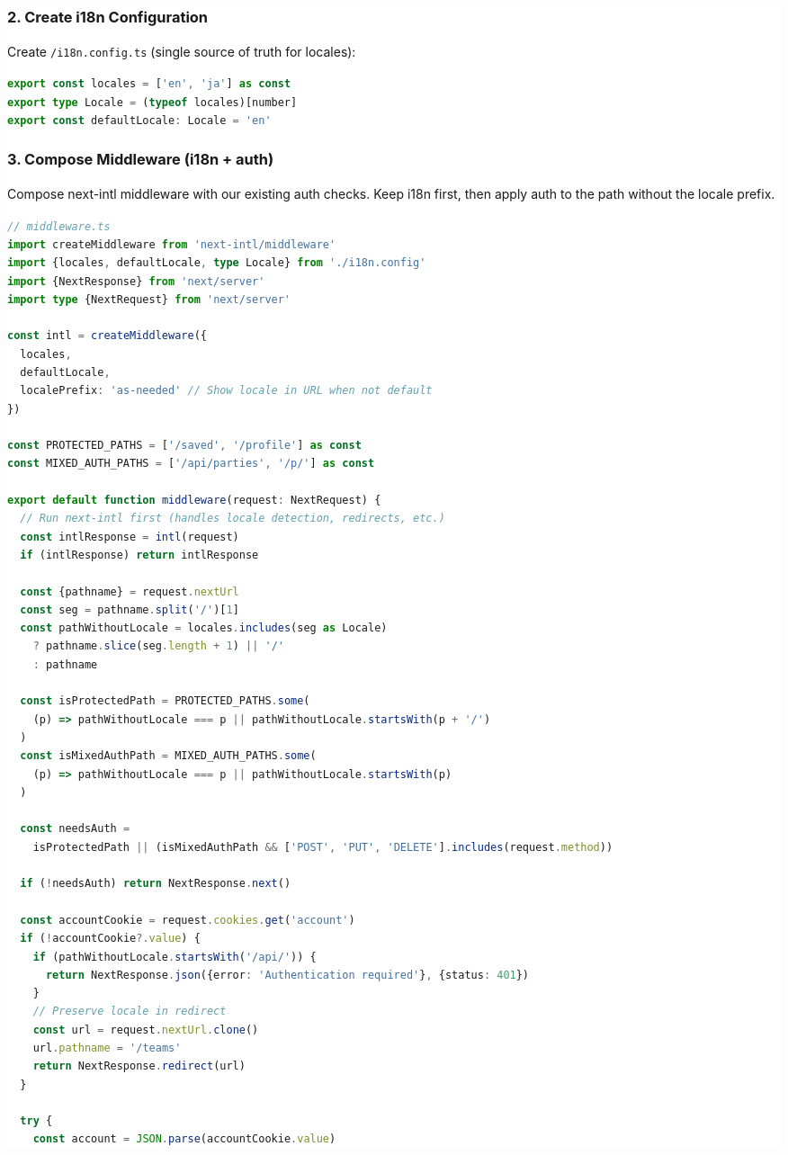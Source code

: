 ### 2. Create i18n Configuration
Create `/i18n.config.ts` (single source of truth for locales):
```typescript
export const locales = ['en', 'ja'] as const
export type Locale = (typeof locales)[number]
export const defaultLocale: Locale = 'en'
```

### 3. Compose Middleware (i18n + auth)
Compose next-intl middleware with our existing auth checks. Keep i18n first, then apply auth to the path without the locale prefix.
```typescript
// middleware.ts
import createMiddleware from 'next-intl/middleware'
import {locales, defaultLocale, type Locale} from './i18n.config'
import {NextResponse} from 'next/server'
import type {NextRequest} from 'next/server'

const intl = createMiddleware({
  locales,
  defaultLocale,
  localePrefix: 'as-needed' // Show locale in URL when not default
})

const PROTECTED_PATHS = ['/saved', '/profile'] as const
const MIXED_AUTH_PATHS = ['/api/parties', '/p/'] as const

export default function middleware(request: NextRequest) {
  // Run next-intl first (handles locale detection, redirects, etc.)
  const intlResponse = intl(request)
  if (intlResponse) return intlResponse

  const {pathname} = request.nextUrl
  const seg = pathname.split('/')[1]
  const pathWithoutLocale = locales.includes(seg as Locale)
    ? pathname.slice(seg.length + 1) || '/'
    : pathname

  const isProtectedPath = PROTECTED_PATHS.some(
    (p) => pathWithoutLocale === p || pathWithoutLocale.startsWith(p + '/')
  )
  const isMixedAuthPath = MIXED_AUTH_PATHS.some(
    (p) => pathWithoutLocale === p || pathWithoutLocale.startsWith(p)
  )

  const needsAuth =
    isProtectedPath || (isMixedAuthPath && ['POST', 'PUT', 'DELETE'].includes(request.method))

  if (!needsAuth) return NextResponse.next()

  const accountCookie = request.cookies.get('account')
  if (!accountCookie?.value) {
    if (pathWithoutLocale.startsWith('/api/')) {
      return NextResponse.json({error: 'Authentication required'}, {status: 401})
    }
    // Preserve locale in redirect
    const url = request.nextUrl.clone()
    url.pathname = '/teams'
    return NextResponse.redirect(url)
  }

  try {
    const account = JSON.parse(accountCookie.value)
```